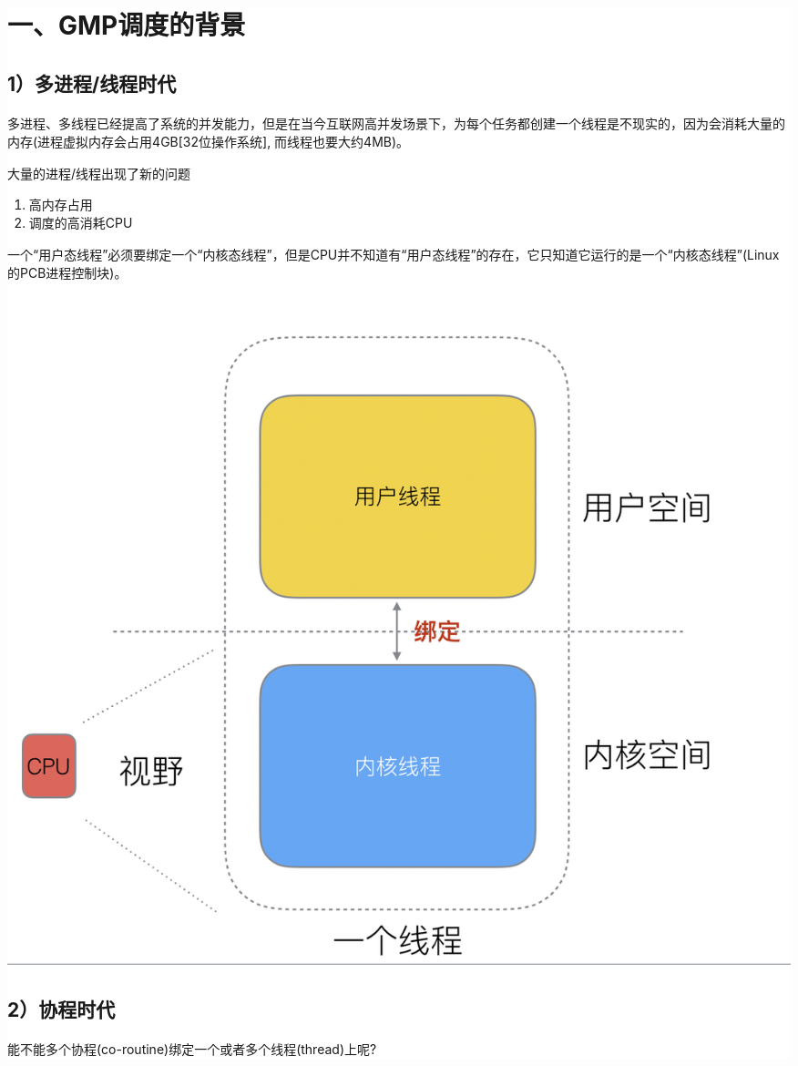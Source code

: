 # 一、GMP调度的背景
## 1）多进程/线程时代
多进程、多线程已经提高了系统的并发能力，但是在当今互联网高并发场景下，为每个任务都创建一个线程是不现实的，因为会消耗大量的内存(进程虚拟内存会占用4GB[32位操作系统], 而线程也要大约4MB)。

大量的进程/线程出现了新的问题
1. 高内存占用
2. 调度的高消耗CPU

一个“用户态线程”必须要绑定一个“内核态线程”，但是CPU并不知道有“用户态线程”的存在，它只知道它运行的是一个“内核态线程”(Linux的PCB进程控制块)。

![Resilience](./../pictures/thread.png)

## 2）协程时代
能不能多个协程(co-routine)绑定一个或者多个线程(thread)上呢?
